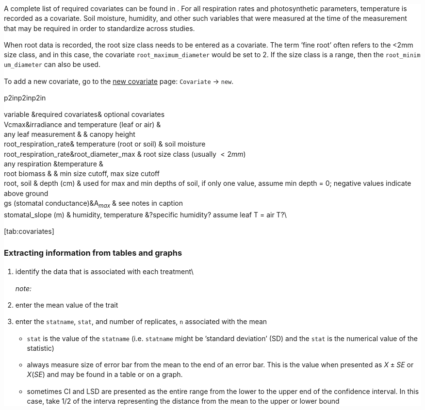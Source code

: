 A complete list of required covariates can be found in . For all
respiration rates and photosynthetic parameters, temperature is recorded
as a covariate. Soil moisture, humidity, and other such variables that
were measured at the time of the measurement that may be required in
order to standardize across studies.

When root data is recorded, the root size class needs to be entered as a
covariate. The term ’fine root’ often refers to the \<2mm size class,
and in this case, the covariate `root_maximum_diameter` would be set to
$2$. If the size class is a range, then the `root_minimum_diameter` can
also be used.

To add a new covariate, go to the [new
covariate](http:ebi-forecast.igb.uiuc.edu/bety/covariates/new) page:
`Covariate` $\to$ `new`.

p2inp2inp2in

variable &required covariates& optional covariates\
Vcmax&irradiance and temperature (leaf or air) &\
any leaf measurement & & canopy height\
root\_respiration\_rate& temperature (root or soil) & soil moisture\
root\_respiration\_rate&root\_diameter\_max & root size class (usually
$<2mm$)\
any respiration &temperature &\
root biomass & & min size cutoff, max size cutoff\
root, soil & depth (cm) & used for max and min depths of soil, if only
one value, assume min depth = 0; negative values indicate above ground\
gs (stomatal conductance)&A$_{max}$ & see notes in caption\
stomatal\_slope (m) & humidity, temperature &?specific humidity? assume
leaf T = air T?\

[tab:covariates]

### Extracting information from tables and graphs

1.  identify the data that is associated with each treatment\

    *note:*

2.  enter the mean value of the trait

3.  enter the `statname`, `stat`, and number of replicates, `n`
    associated with the mean

    -   `stat` is the value of the `statname` (i.e. `statname` might be
        ’standard deviation’ (SD) and the `stat` is the numerical value
        of the statistic)

    -   always measure size of error bar from the mean to the end of an
        error bar. This is the value when presented as $X\pm SE$ or
        $X(SE)$ and may be found in a table or on a graph.

    -   sometimes CI and LSD are presented as the entire range from the
        lower to the upper end of the confidence interval. In this case,
        take 1/2 of the interva representing the distance from the mean
        to the upper or lower bound
